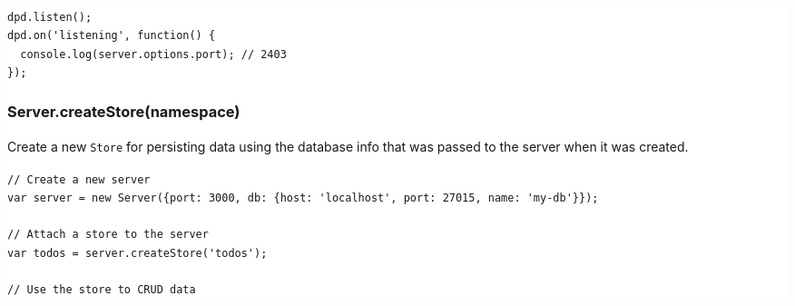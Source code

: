     dpd.listen();
    dpd.on('listening', function() {
      console.log(server.options.port); // 2403
    });

### Server.createStore(namespace)  

Create a new `Store` for persisting data using the database info that was passed to the server when it was created.

    // Create a new server
    var server = new Server({port: 3000, db: {host: 'localhost', port: 27015, name: 'my-db'}});

    // Attach a store to the server
    var todos = server.createStore('todos');

    // Use the store to CRUD data
